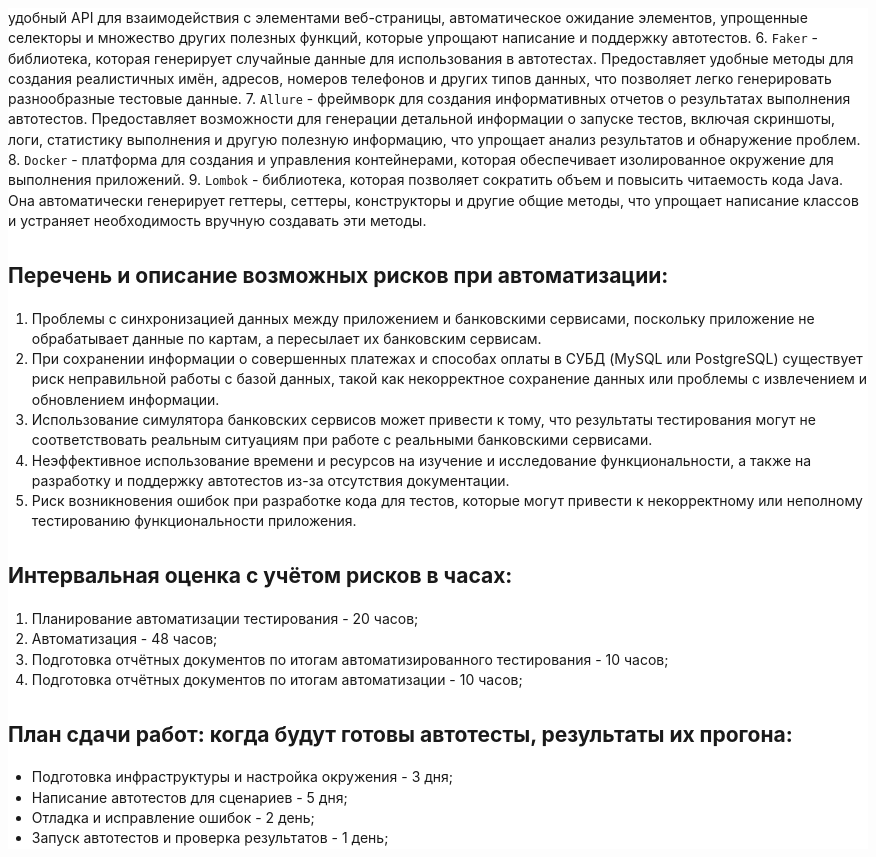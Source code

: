    удобный API для взаимодействия с элементами веб-страницы, автоматическое ожидание элементов, упрощенные селекторы и
   множество других полезных функций, которые упрощают написание и поддержку автотестов.
6. `Faker` - библиотека, которая генерирует случайные данные для использования в автотестах. Предоставляет удобные
   методы для создания реалистичных имён, адресов, номеров телефонов и других типов данных, что позволяет легко
   генерировать разнообразные тестовые данные.
7. `Allure` - фреймворк для создания информативных отчетов о результатах выполнения автотестов. Предоставляет
   возможности для генерации детальной информации о запуске тестов, включая скриншоты, логи, статистику выполнения и
   другую полезную информацию, что упрощает анализ результатов и обнаружение проблем.
8. `Docker` - платформа для создания и управления контейнерами, которая обеспечивает изолированное окружение для
   выполнения приложений.
9. `Lombok` - библиотека, которая позволяет сократить объем и повысить читаемость кода Java. Она автоматически
   генерирует геттеры, сеттеры, конструкторы и другие общие методы, что упрощает написание классов и устраняет
   необходимость вручную создавать эти методы.

## Перечень и описание возможных рисков при автоматизации:

1. Проблемы с синхронизацией данных между приложением и банковскими сервисами, поскольку приложение не обрабатывает
   данные по картам, а пересылает их банковским сервисам.
2. При сохранении информации о совершенных платежах и способах оплаты в СУБД (MySQL или PostgreSQL) существует риск
   неправильной работы с базой данных, такой как некорректное сохранение данных или проблемы с извлечением и обновлением
   информации.
3. Использование симулятора банковских сервисов может привести к тому, что результаты тестирования могут не
   соответствовать реальным ситуациям при работе с реальными банковскими сервисами.
4. Неэффективное использование времени и ресурсов на изучение и исследование функциональности, а также на разработку и
   поддержку автотестов из-за отсутствия документации.
5. Риск возникновения ошибок при разработке кода для тестов, которые могут привести к некорректному или неполному
   тестированию функциональности приложения.

## Интервальная оценка с учётом рисков в часах:

1. Планирование автоматизации тестирования - 20 часов;
2. Автоматизация - 48 часов;
3. Подготовка отчётных документов по итогам автоматизированного тестирования - 10 часов;
4. Подготовка отчётных документов по итогам автоматизации - 10 часов;

## План сдачи работ: когда будут готовы автотесты, результаты их прогона:

- Подготовка инфраструктуры и настройка окружения - 3 дня;
- Написание автотестов для сценариев - 5 дня;
- Отладка и исправление ошибок - 2 день;
- Запуск автотестов и проверка результатов - 1 день;